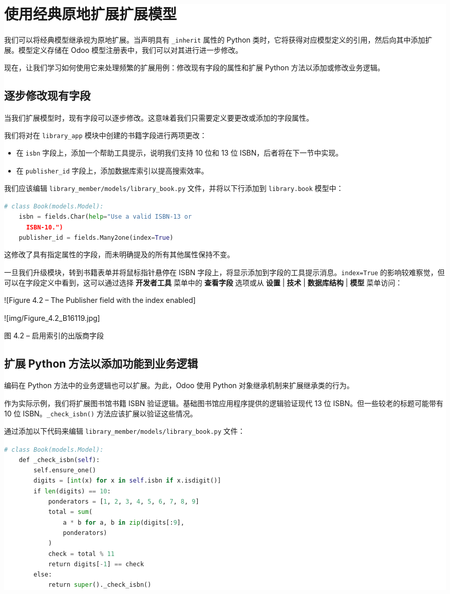 # 使用经典原地扩展扩展模型

我们可以将经典模型继承视为原地扩展。当声明具有 `_inherit` 属性的 Python 类时，它将获得对应模型定义的引用，然后向其中添加扩展。模型定义存储在 Odoo 模型注册表中，我们可以对其进行进一步修改。

现在，让我们学习如何使用它来处理频繁的扩展用例：修改现有字段的属性和扩展 Python 方法以添加或修改业务逻辑。

## 逐步修改现有字段

当我们扩展模型时，现有字段可以逐步修改。这意味着我们只需要定义要更改或添加的字段属性。

我们将对在 `library_app` 模块中创建的书籍字段进行两项更改：

+   在 `isbn` 字段上，添加一个帮助工具提示，说明我们支持 10 位和 13 位 ISBN，后者将在下一节中实现。

+   在 `publisher_id` 字段上，添加数据库索引以提高搜索效率。

我们应该编辑 `library_member/models/library_book.py` 文件，并将以下行添加到 `library.book` 模型中：

```py
# class Book(models.Model): 
    isbn = fields.Char(help="Use a valid ISBN-13 or 
      ISBN-10.")
    publisher_id = fields.Many2one(index=True)
```

这修改了具有指定属性的字段，而未明确提及的所有其他属性保持不变。

一旦我们升级模块，转到书籍表单并将鼠标指针悬停在 ISBN 字段上，将显示添加到字段的工具提示消息。`index=True` 的影响较难察觉，但可以在字段定义中看到，这可以通过选择 **开发者工具** 菜单中的 **查看字段** 选项或从 **设置** | **技术** | **数据库结构** | **模型** 菜单访问：

![Figure 4.2 – The Publisher field with the index enabled]

![img/Figure_4.2_B16119.jpg]

图 4.2 – 启用索引的出版商字段

## 扩展 Python 方法以添加功能到业务逻辑

编码在 Python 方法中的业务逻辑也可以扩展。为此，Odoo 使用 Python 对象继承机制来扩展继承类的行为。

作为实际示例，我们将扩展图书馆书籍 ISBN 验证逻辑。基础图书馆应用程序提供的逻辑验证现代 13 位 ISBN。但一些较老的标题可能带有 10 位 ISBN。`_check_isbn()` 方法应该扩展以验证这些情况。

通过添加以下代码来编辑 `library_member/models/library_book.py` 文件：

```py
# class Book(models.Model):
    def _check_isbn(self):
        self.ensure_one()
        digits = [int(x) for x in self.isbn if x.isdigit()]
        if len(digits) == 10:
            ponderators = [1, 2, 3, 4, 5, 6, 7, 8, 9]
            total = sum(
                a * b for a, b in zip(digits[:9], 
                ponderators)
            )
            check = total % 11
            return digits[-1] == check
        else:
            return super()._check_isbn()
```
